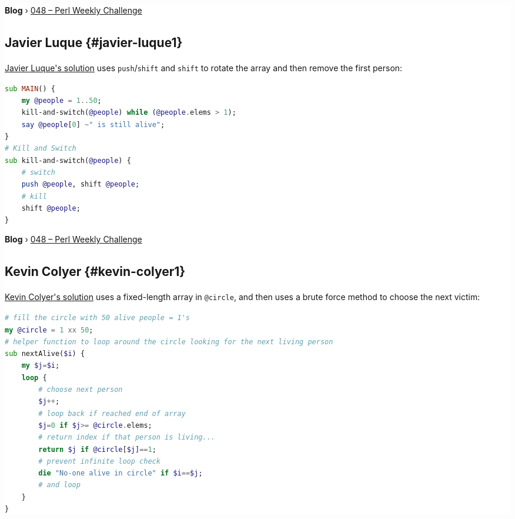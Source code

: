 **Blog** › [048 – Perl Weekly Challenge](https://perlchallenges.wordpress.com/2020/02/17/perl-weekly-challenge-048/)


## Javier Luque {#javier-luque1}

[Javier Luque's solution](https://github.com/manwar/perlweeklychallenge-club/blob/master/challenge-048/javier-luque/raku/ch-1.p6) uses `push`/`shift` and `shift` to rotate the array and then remove the first person:

```raku
sub MAIN() {
    my @people = 1..50;
    kill-and-switch(@people) while (@people.elems > 1);
    say @people[0] ~" is still alive";
}
# Kill and Switch
sub kill-and-switch(@people) {
    # switch
    push @people, shift @people;
    # kill
    shift @people;
}
```

**Blog** › [048 – Perl Weekly Challenge](https://perlchallenges.wordpress.com/2020/02/17/perl-weekly-challenge-048/)

## Kevin Colyer {#kevin-colyer1}

[Kevin Colyer's solution](https://github.com/manwar/perlweeklychallenge-club/blob/master/challenge-048/kevin-colyer/raku/ch-1.p6) uses a fixed-length array in `@circle`, and then uses a brute force method to choose the next victim:

```raku
# fill the circle with 50 alive people = 1's
my @circle = 1 xx 50;
# helper function to loop around the circle looking for the next living person
sub nextAlive($i) {
    my $j=$i;
    loop {
        # choose next person
        $j++;
        # loop back if reached end of array
        $j=0 if $j>= @circle.elems;
        # return index if that person is living...
        return $j if @circle[$j]==1;
        # prevent infinite loop check
        die "No-one alive in circle" if $i==$j;
        # and loop
    }
}
```
